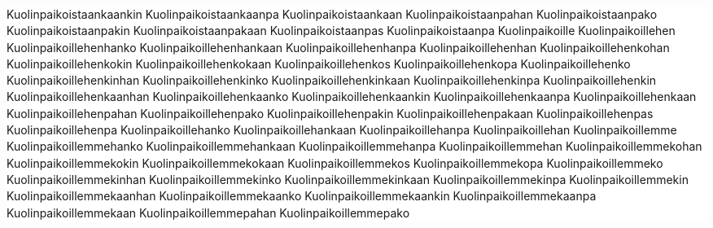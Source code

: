 Kuolinpaikoistaankaankin
Kuolinpaikoistaankaanpa
Kuolinpaikoistaankaan
Kuolinpaikoistaanpahan
Kuolinpaikoistaanpako
Kuolinpaikoistaanpakin
Kuolinpaikoistaanpakaan
Kuolinpaikoistaanpas
Kuolinpaikoistaanpa
Kuolinpaikoille
Kuolinpaikoillehen
Kuolinpaikoillehenhanko
Kuolinpaikoillehenhankaan
Kuolinpaikoillehenhanpa
Kuolinpaikoillehenhan
Kuolinpaikoillehenkohan
Kuolinpaikoillehenkokin
Kuolinpaikoillehenkokaan
Kuolinpaikoillehenkos
Kuolinpaikoillehenkopa
Kuolinpaikoillehenko
Kuolinpaikoillehenkinhan
Kuolinpaikoillehenkinko
Kuolinpaikoillehenkinkaan
Kuolinpaikoillehenkinpa
Kuolinpaikoillehenkin
Kuolinpaikoillehenkaanhan
Kuolinpaikoillehenkaanko
Kuolinpaikoillehenkaankin
Kuolinpaikoillehenkaanpa
Kuolinpaikoillehenkaan
Kuolinpaikoillehenpahan
Kuolinpaikoillehenpako
Kuolinpaikoillehenpakin
Kuolinpaikoillehenpakaan
Kuolinpaikoillehenpas
Kuolinpaikoillehenpa
Kuolinpaikoillehanko
Kuolinpaikoillehankaan
Kuolinpaikoillehanpa
Kuolinpaikoillehan
Kuolinpaikoillemme
Kuolinpaikoillemmehanko
Kuolinpaikoillemmehankaan
Kuolinpaikoillemmehanpa
Kuolinpaikoillemmehan
Kuolinpaikoillemmekohan
Kuolinpaikoillemmekokin
Kuolinpaikoillemmekokaan
Kuolinpaikoillemmekos
Kuolinpaikoillemmekopa
Kuolinpaikoillemmeko
Kuolinpaikoillemmekinhan
Kuolinpaikoillemmekinko
Kuolinpaikoillemmekinkaan
Kuolinpaikoillemmekinpa
Kuolinpaikoillemmekin
Kuolinpaikoillemmekaanhan
Kuolinpaikoillemmekaanko
Kuolinpaikoillemmekaankin
Kuolinpaikoillemmekaanpa
Kuolinpaikoillemmekaan
Kuolinpaikoillemmepahan
Kuolinpaikoillemmepako